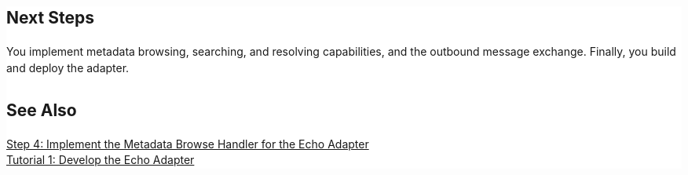 ## Next Steps  
 You implement metadata browsing, searching, and resolving capabilities, and the outbound message exchange. Finally, you build and deploy the adapter.  

## See Also  
 [Step 4: Implement the Metadata Browse Handler for the Echo Adapter](../../adapters-and-accelerators/wcf-lob-adapter-sdk/step-4-implement-the-metadata-browse-handler-for-the-echo-adapter.md)   
 [Tutorial 1: Develop the Echo Adapter](../../adapters-and-accelerators/wcf-lob-adapter-sdk/tutorial-1-develop-the-echo-adapter.md)

